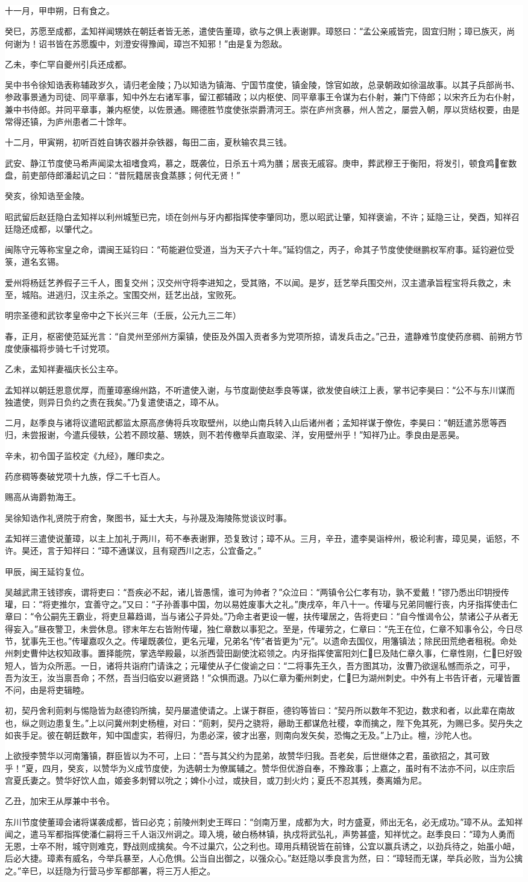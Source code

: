 十一月，甲申朔，日有食之。

癸巳，苏愿至成都，孟知祥闻甥妷在朝廷者皆无恙，遣使告董璋，欲与之俱上表谢罪。璋怒曰：“孟公亲戚皆完，固宜归附；璋已族灭，尚何谢为！诏书皆在苏愿腹中，刘澄安得豫闻，璋岂不知邪！”由是复为怨敌。

乙未，李仁罕自夔州引兵还成都。

吴中书令徐知诰表称辅政岁久，请归老金陵；乃以知诰为镇海、宁国节度使，镇金陵，馀官如故，总录朝政如徐温故事。以其子兵部尚书、参政事景通为司徒、同平章事，知中外左右诸军事，留江都辅政；以内枢使、同平章事王令谋为右仆射，兼门下侍郎；以宋齐丘为右仆射，兼中书侍郎。并同平章事，兼内枢使，以佐景通。赐德胜节度使张崇爵清河王。崇在庐州贪暴，州人苦之，屡尝入朝，厚以货结权要，由是常得还镇，为庐州患者二十馀年。

十二月，甲寅朔，初听百姓自铸农器并杂铁器，每田二亩，夏秋输农具三钱。

武安、静江节度使马希声闻梁太祖嗜食鸡，慕之，既袭位，日杀五十鸡为膳；居丧无戚容。庚申，葬武穆王于衡阳，将发引，顿食鸡隺数盘，前吏部侍郎潘起讥之曰：“昔阮籍居丧食蒸豚；何代无贤！”

癸亥，徐知诰至金陵。

昭武留后赵廷隐白孟知祥以利州城堑已完，顷在剑州与牙内都指挥使李肇同功，愿以昭武让肇，知祥褒谕，不许；延隐三让，癸酉，知祥召廷隐还成都，以肇代之。

闽陈守元等称宝皇之命，谓闽王延钧曰：“苟能避位受道，当为天子六十年。”延钧信之，丙子，命其子节度使使继鹏权军府事。延钧避位受箓，道名玄锡。

爱州将杨廷艺养假子三千人，图复交州；汉交州守将李进知之，受其赂，不以闻。是岁，廷艺举兵围交州，汉主遣承旨程宝将兵救之，未至，城陷。进逃归，汉主杀之。宝围交州，廷艺出战，宝败死。

明宗圣德和武钦孝皇帝中之下长兴三年（壬辰，公元九三二年）

春，正月，枢密使范延光言：“自灵州至邠州方渠镇，使臣及外国入贡者多为党项所掠，请发兵击之。”己丑，遣静难节度使药彦稠、前朔方节度使康福将步骑七千讨党项。

乙未，孟知祥妻福庆长公主卒。

孟知祥以朝廷恩意优厚，而董璋塞绵州路，不听遣使入谢，与节度副使赵季良等谋，欲发使自峡江上表，掌书记李昊曰：“公不与东川谋而独遣使，则异日负约之责在我矣。”乃复遣使语之，璋不从。

二月，赵季良与诸将议遣昭武都监太原高彦俦将兵攻取壁州，以绝山南兵转入山后诸州者；孟知祥谋于僚佐，李昊曰：“朝廷遣苏愿等西归，未尝报谢，今遣兵侵轶，公若不顾坟墓、甥妷，则不若传檄举兵直取梁、洋，安用壁州乎！”知祥乃止。季良由是恶昊。

辛未，初令国子监校定《九经》，雕印卖之。

药彦稠等奏破党项十九族，俘二千七百人。

赐高从诲爵勃海王。

吴徐知诰作礼贤院于府舍，聚图书，延士大夫，与孙晟及海陵陈觉谈议时事。

孟知祥三遣使说董璋，以主上加礼于两川，苟不奉表谢罪，恐复致讨；璋不从。三月，辛丑，遣李昊诣梓州，极论利害，璋见昊，诟怒，不许。昊还，言于知祥曰：“璋不通谋议，且有窥西川之志，公宜备之。”

甲辰，闽王延钧复位。

吴越武肃王钱镠疾，谓将吏曰：“吾疾必不起，诸儿皆愚懦，谁可为帅者？”众泣曰：“两镇令公仁孝有功，孰不爱戴！”镠乃悉出印钥授传瓘，曰：“将吏推尔，宜善守之。”又曰：“子孙善事中国，勿以易姓废事大之礼。”庚戌卒，年八十一。传瓘与兄弟同幄行丧，内牙指挥使击仁章曰：“令公嗣先王霸业，将吏旦幕趋谒，当与诸公子异处。”乃命主者更设一幄，扶传瓘居之，告将吏曰：“自今惟谒令公，禁诸公子从者无得妄入。”昼夜警卫，未尝休息。镠末年左右皆附传瓘，独仁章数以事犯之。至是，传瓘劳之，仁章曰：“先王在位，仁章不知事令公，今日尽节，犹事先王也。”传瓘嘉叹久之。传瓘既袭位，更名元瓘，兄弟名“传”者皆更为“元”。以遗命去国仪，用籓镇法；除民田荒绝者租税。命处州刺史曹仲达权知政事。置择能院，掌选举殿最，以浙西营田副使沈崧领之。内牙指挥使富阳刘仁巳及陆仁章久事，仁章性刚，仁巳好毁短人，皆为众所恶。一日，诸将共诣府门请诛之；元瓘使从子仁俊谕之曰：“二将事先王久，吾方图其功，汝曹乃欲逞私憾而杀之，可乎，吾为汝王，汝当禀吾命；不然，吾当归临安以避贤路！”众惧而退。乃以仁章为衢州刺史，仁巳为湖州刺史。中外有上书告讦者，元瓘皆置不问，由是将吏辑睦。

初，契丹舍利荝剌与惕隐皆为赵德钧所擒，契丹屡遣使请之。上谋于群臣，德钧等皆曰：“契丹所以数年不犯边，数求和者，以此辈在南故也，纵之则边患复生。”上以问冀州刺史杨檀，对曰：“荝剌，契丹之骁将，曏助王都谋危社稷，幸而擒之，陛下免其死，为赐已多。契丹失之如丧手足。彼在朝廷数年，知中国虚实，若得归，为患必深，彼才出塞，则南向发矢矣，恐悔之无及。”上乃止。檀，沙陀人也。

上欲授李赞华以河南籓镇，群臣皆以为不可，上曰：“吾与其父约为昆弟，故赞华归我。吾老矣，后世继体之君，虽欲招之，其可致乎！”夏，四月，癸亥，以赞华为义成节度使，为选朝士为僚属辅之。赞华但优游自奉，不豫政事；上嘉之，虽时有不法亦不问，以庄宗后宫夏氏妻之。赞华好饮人血，姬妾多刺臂以吮之；婢仆小过，或抉目，或刀刲火灼；夏氏不忍其残，奏离婚为尼。

乙丑，加宋王从厚兼中书令。

东川节度使董璋会诸将谋袭成都，皆曰必克；前陵州刺史王晖曰：“剑南万里，成都为大，时方盛夏，师出无名，必无成功。”璋不从。孟知祥闻之，遣马军都指挥使潘仁嗣将三千人诣汉州诇之。璋入境，破白杨林镇，执戍将武弘礼，声势甚盛，知祥忧之。赵季良曰：“璋为人勇而无恩，士卒不附，城守则难克，野战则成擒矣。今不过巢穴，公之利也。璋用兵精锐皆在前锋，公宜以赢兵诱之，以劲兵待之，始虽小衄，后必大捷。璋素有威名，今举兵暴至，人心危惧。公当自出御之，以强众心。”赵廷隐以季良言为然，曰：“璋轻而无谋，举兵必败，当为公擒之。”辛巳，以廷隐为行营马步军都部署，将三万人拒之。
